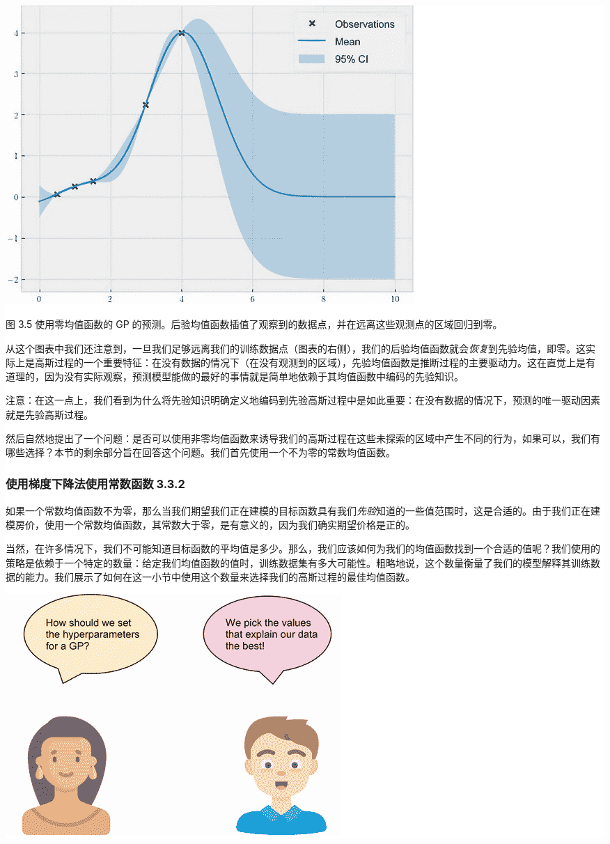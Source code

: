 ![](img/03-05.png)

图 3.5 使用零均值函数的 GP 的预测。后验均值函数插值了观察到的数据点，并在远离这些观测点的区域回归到零。

从这个图表中我们还注意到，一旦我们足够远离我们的训练数据点（图表的右侧），我们的后验均值函数就会*恢复*到先验均值，即零。这实际上是高斯过程的一个重要特征：在没有数据的情况下（在没有观测到的区域），先验均值函数是推断过程的主要驱动力。这在直觉上是有道理的，因为没有实际观察，预测模型能做的最好的事情就是简单地依赖于其均值函数中编码的先验知识。

注意：在这一点上，我们看到为什么将先验知识明确定义地编码到先验高斯过程中是如此重要：在没有数据的情况下，预测的唯一驱动因素就是先验高斯过程。

然后自然地提出了一个问题：是否可以使用非零均值函数来诱导我们的高斯过程在这些未探索的区域中产生不同的行为，如果可以，我们有哪些选择？本节的剩余部分旨在回答这个问题。我们首先使用一个不为零的常数均值函数。

### 使用梯度下降法使用常数函数 3.3.2

如果一个常数均值函数不为零，那么当我们期望我们正在建模的目标函数具有我们*先验*知道的一些值范围时，这是合适的。由于我们正在建模房价，使用一个常数均值函数，其常数大于零，是有意义的，因为我们确实期望价格是正的。

当然，在许多情况下，我们不可能知道目标函数的平均值是多少。那么，我们应该如何为我们的均值函数找到一个合适的值呢？我们使用的策略是依赖于一个特定的数量：给定我们均值函数的值时，训练数据集有多大可能性。粗略地说，这个数量衡量了我们的模型解释其训练数据的能力。我们展示了如何在这一小节中使用这个数量来选择我们的高斯过程的最佳均值函数。

![](img/03-05-unnumb-1.png)
